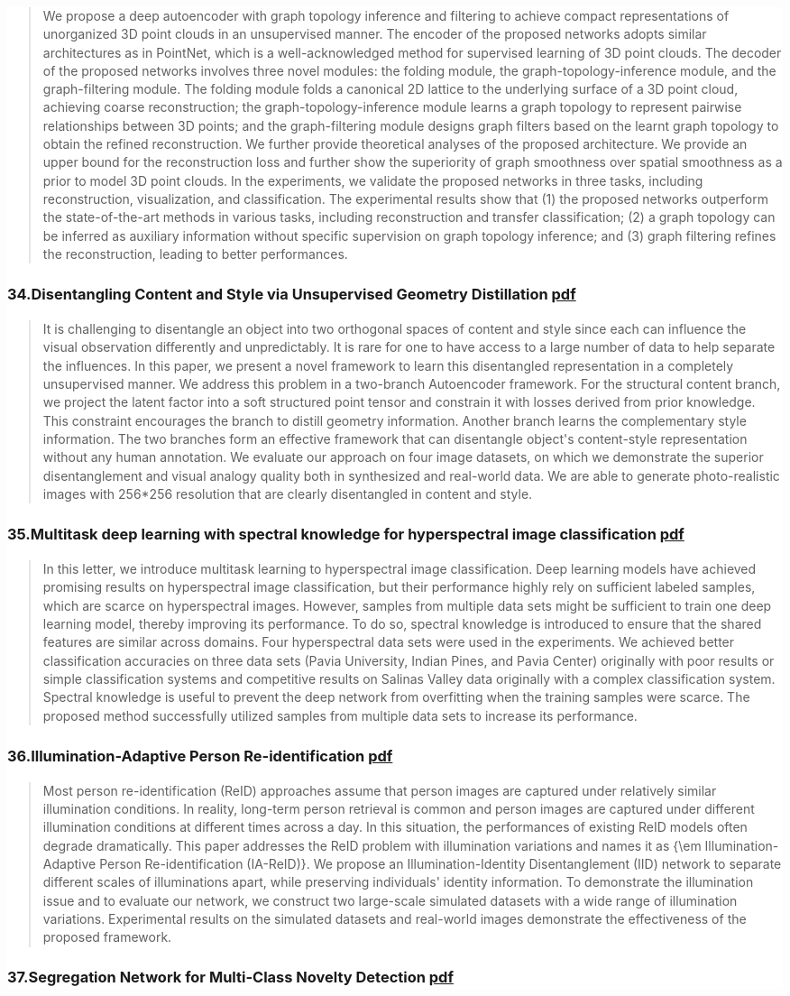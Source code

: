 >  We propose a deep autoencoder with graph topology inference and filtering to achieve compact representations of unorganized 3D point clouds in an unsupervised manner. The encoder of the proposed networks adopts similar architectures as in PointNet, which is a well-acknowledged method for supervised learning of 3D point clouds. The decoder of the proposed networks involves three novel modules: the folding module, the graph-topology-inference module, and the graph-filtering module. The folding module folds a canonical 2D lattice to the underlying surface of a 3D point cloud, achieving coarse reconstruction; the graph-topology-inference module learns a graph topology to represent pairwise relationships between 3D points; and the graph-filtering module designs graph filters based on the learnt graph topology to obtain the refined reconstruction. We further provide theoretical analyses of the proposed architecture. We provide an upper bound for the reconstruction loss and further show the superiority of graph smoothness over spatial smoothness as a prior to model 3D point clouds. In the experiments, we validate the proposed networks in three tasks, including reconstruction, visualization, and classification. The experimental results show that (1) the proposed networks outperform the state-of-the-art methods in various tasks, including reconstruction and transfer classification; (2) a graph topology can be inferred as auxiliary information without specific supervision on graph topology inference; and (3) graph filtering refines the reconstruction, leading to better performances. 
### 34.Disentangling Content and Style via Unsupervised Geometry Distillation  [ pdf ](https://arxiv.org/pdf/1905.04538.pdf)
>  It is challenging to disentangle an object into two orthogonal spaces of content and style since each can influence the visual observation differently and unpredictably. It is rare for one to have access to a large number of data to help separate the influences. In this paper, we present a novel framework to learn this disentangled representation in a completely unsupervised manner. We address this problem in a two-branch Autoencoder framework. For the structural content branch, we project the latent factor into a soft structured point tensor and constrain it with losses derived from prior knowledge. This constraint encourages the branch to distill geometry information. Another branch learns the complementary style information. The two branches form an effective framework that can disentangle object's content-style representation without any human annotation. We evaluate our approach on four image datasets, on which we demonstrate the superior disentanglement and visual analogy quality both in synthesized and real-world data. We are able to generate photo-realistic images with 256*256 resolution that are clearly disentangled in content and style. 
### 35.Multitask deep learning with spectral knowledge for hyperspectral image classification  [ pdf ](https://arxiv.org/pdf/1905.04535.pdf)
>  In this letter, we introduce multitask learning to hyperspectral image classification. Deep learning models have achieved promising results on hyperspectral image classification, but their performance highly rely on sufficient labeled samples, which are scarce on hyperspectral images. However, samples from multiple data sets might be sufficient to train one deep learning model, thereby improving its performance. To do so, spectral knowledge is introduced to ensure that the shared features are similar across domains. Four hyperspectral data sets were used in the experiments. We achieved better classification accuracies on three data sets (Pavia University, Indian Pines, and Pavia Center) originally with poor results or simple classification systems and competitive results on Salinas Valley data originally with a complex classification system. Spectral knowledge is useful to prevent the deep network from overfitting when the training samples were scarce. The proposed method successfully utilized samples from multiple data sets to increase its performance. 
### 36.Illumination-Adaptive Person Re-identification  [ pdf ](https://arxiv.org/pdf/1905.04525.pdf)
>  Most person re-identification (ReID) approaches assume that person images are captured under relatively similar illumination conditions. In reality, long-term person retrieval is common and person images are captured under different illumination conditions at different times across a day. In this situation, the performances of existing ReID models often degrade dramatically. This paper addresses the ReID problem with illumination variations and names it as {\em Illumination-Adaptive Person Re-identification (IA-ReID)}. We propose an Illumination-Identity Disentanglement (IID) network to separate different scales of illuminations apart, while preserving individuals' identity information. To demonstrate the illumination issue and to evaluate our network, we construct two large-scale simulated datasets with a wide range of illumination variations. Experimental results on the simulated datasets and real-world images demonstrate the effectiveness of the proposed framework. 
### 37.Segregation Network for Multi-Class Novelty Detection  [ pdf ](https://arxiv.org/pdf/1905.04523.pdf)